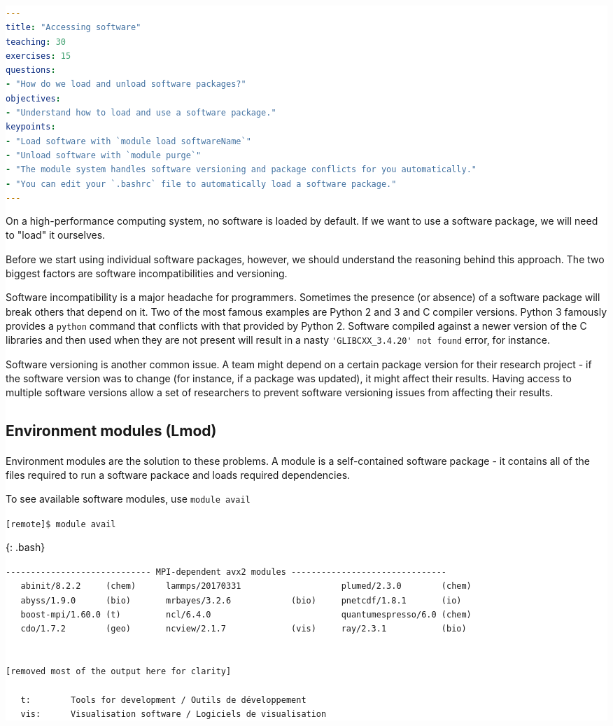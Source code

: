 ```yaml
---
title: "Accessing software"
teaching: 30
exercises: 15
questions:
- "How do we load and unload software packages?"
objectives:
- "Understand how to load and use a software package."
keypoints:
- "Load software with `module load softwareName`"
- "Unload software with `module purge`"
- "The module system handles software versioning and package conflicts for you automatically."
- "You can edit your `.bashrc` file to automatically load a software package."
---
```


On a high-performance computing system, no software is loaded by default.
If we want to use a software package, we will need to "load" it ourselves.

Before we start using individual software packages, however, 
we should understand the reasoning behind this approach.
The two biggest factors are software incompatibilities and versioning.

Software incompatibility is a major headache for programmers.
Sometimes the presence (or absence) 
of a software package will break others that depend on it.
Two of the most famous examples are Python 2 and 3 and C compiler versions.
Python 3 famously provides a `python` command 
that conflicts with that provided by Python 2. 
Software compiled against a newer version of the C libraries 
and then used when they are not present will result in a nasty
`'GLIBCXX_3.4.20' not found` error, for instance. 

Software versioning is another common issue.
A team might depend on a certain package version for their research project - 
if the software version was to change (for instance, if a package was updated),
it might affect their results.
Having access to multiple software versions allow a set of researchers to prevent
software versioning issues from affecting their results.

## Environment modules (Lmod)

Environment modules are the solution to these problems.
A module is a self-contained software package - 
it contains all of the files required to run a software packace 
and loads required dependencies.

To see available software modules, use `module avail`

```
[remote]$ module avail
```
{: .bash}
```
----------------------------- MPI-dependent avx2 modules -------------------------------
   abinit/8.2.2     (chem)      lammps/20170331                    plumed/2.3.0        (chem)
   abyss/1.9.0      (bio)       mrbayes/3.2.6            (bio)     pnetcdf/1.8.1       (io)
   boost-mpi/1.60.0 (t)         ncl/6.4.0                          quantumespresso/6.0 (chem)
   cdo/1.7.2        (geo)       ncview/2.1.7             (vis)     ray/2.3.1           (bio)


[removed most of the output here for clarity]

   t:        Tools for development / Outils de développement
   vis:      Visualisation software / Logiciels de visualisation
```